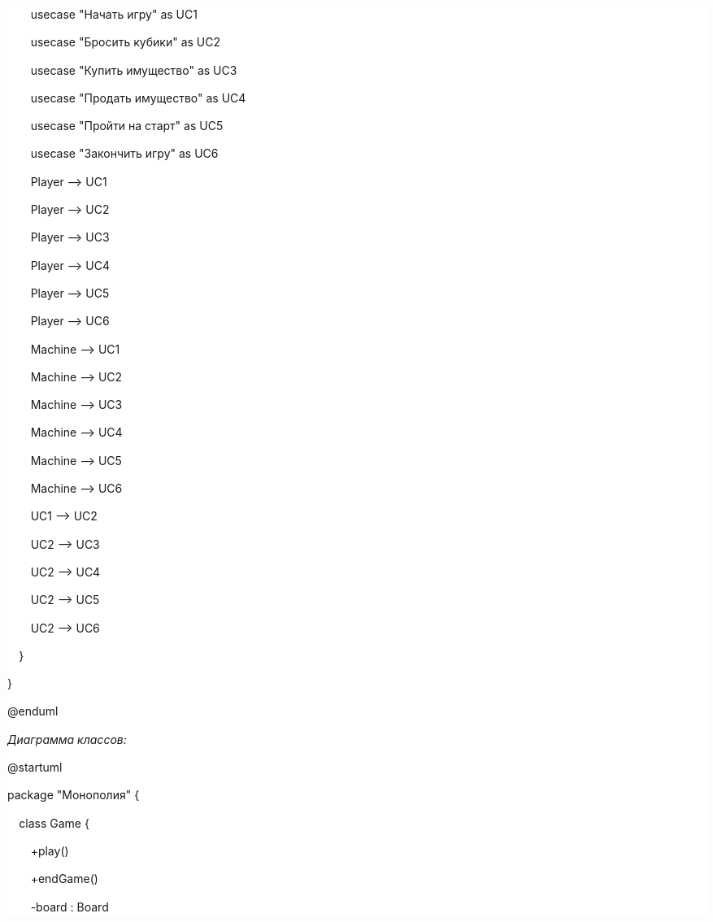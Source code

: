 `    `usecase "Начать игру" as UC1

`    `usecase "Бросить кубики" as UC2

`    `usecase "Купить имущество" as UC3

`    `usecase "Продать имущество" as UC4

`    `usecase "Пройти на старт" as UC5

`    `usecase "Закончить игру" as UC6

`    `Player --> UC1

`    `Player --> UC2

`    `Player --> UC3

`    `Player --> UC4

`    `Player --> UC5

`    `Player --> UC6

`    `Machine --> UC1

`    `Machine --> UC2

`    `Machine --> UC3

`    `Machine --> UC4

`    `Machine --> UC5

`    `Machine --> UC6

`    `UC1 --> UC2

`    `UC2 --> UC3

`    `UC2 --> UC4

`    `UC2 --> UC5

`    `UC2 --> UC6

`  `}

}

@enduml

*Диаграмма классов:*

@startuml

package "Монополия" {

`  `class Game {

`    `+play()

`    `+endGame()

`    `-board : Board
